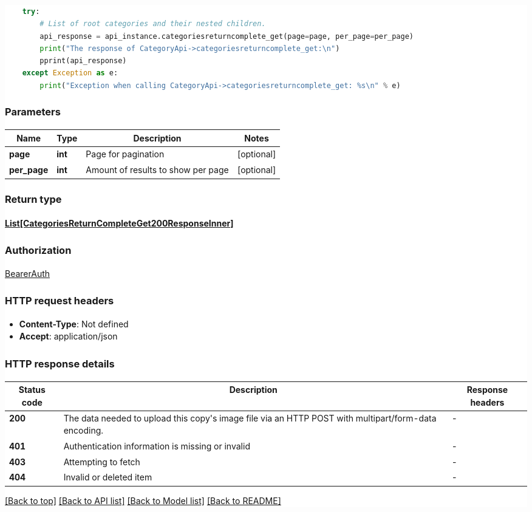 ```python
    try:
        # List of root categories and their nested children.
        api_response = api_instance.categoriesreturncomplete_get(page=page, per_page=per_page)
        print("The response of CategoryApi->categoriesreturncomplete_get:\n")
        pprint(api_response)
    except Exception as e:
        print("Exception when calling CategoryApi->categoriesreturncomplete_get: %s\n" % e)
```



### Parameters


Name | Type | Description  | Notes
------------- | ------------- | ------------- | -------------
 **page** | **int**| Page for pagination | [optional] 
 **per_page** | **int**| Amount of results to show per page | [optional] 

### Return type

[**List[CategoriesReturnCompleteGet200ResponseInner]**](CategoriesReturnCompleteGet200ResponseInner.md)

### Authorization

[BearerAuth](../README.md#BearerAuth)

### HTTP request headers

 - **Content-Type**: Not defined
 - **Accept**: application/json

### HTTP response details

| Status code | Description | Response headers |
|-------------|-------------|------------------|
**200** | The data needed to upload this copy&#39;s image file via an HTTP POST with multipart/form-data encoding. |  -  |
**401** | Authentication information is missing or invalid |  -  |
**403** | Attempting to fetch |  -  |
**404** | Invalid or deleted item |  -  |

[[Back to top]](#) [[Back to API list]](../README.md#documentation-for-api-endpoints) [[Back to Model list]](../README.md#documentation-for-models) [[Back to README]](../README.md)

